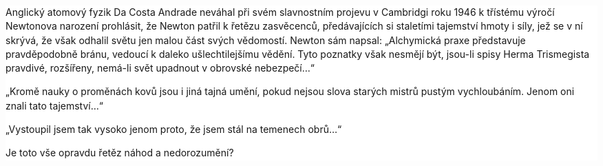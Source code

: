 Anglický atomový fyzik Da Costa Andrade neváhal při svém slavnostním projevu v Cambridgi roku 1946 k třístému výročí Newtonova narození prohlásit, že Newton patřil k řetězu zasvěcenců, předávajících si staletími tajemství hmoty i síly, jež se v ní skrývá, že však odhalil světu jen malou část svých vědomostí. Newton sám napsal: „Alchymická praxe představuje pravděpodobně bránu, vedoucí k daleko ušlechtilejšímu vědění. Tyto poznatky však nesmějí být, jsou-li spisy Herma Trismegista pravdivé, rozšířeny, nemá-li svět upadnout v obrovské nebezpečí…“

„Kromě nauky o proměnách kovů jsou i jiná tajná umění, pokud nejsou slova starých mistrů pustým vychloubáním. Jenom oni znali tato tajemství…“

„Vystoupil jsem tak vysoko jenom proto, že jsem stál na teme­nech obrů…“

Je toto vše opravdu řetěz náhod a nedorozumění?

</section>
